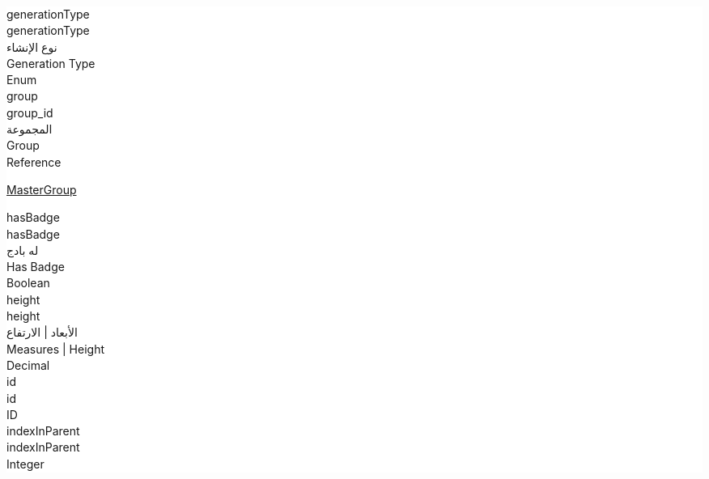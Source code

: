 </div>

<div class="row searchable" id="generationType">
<div class="cell" data-label="Property">generationType</div>
<div class="cell" data-label="Column">generationType</div>
<div class="cell" data-label="Arabic">نوع الإنشاء</div>
<div class="cell" data-label="English">Generation Type</div>
<div class="cell" data-label="Type">Enum</div>

</div>

<div class="row searchable" id="group">
<div class="cell" data-label="Property">group</div>
<div class="cell" data-label="Column">group_id</div>
<div class="cell" data-label="Arabic">المجموعة</div>
<div class="cell" data-label="English">Group</div>
<div class="cell" data-label="Type">Reference</div>
<div class="cell" data-label="Foreign Table">

 [MasterGroup](/modules/basic/MasterGroup.md) 
</div>
</div>

<div class="row searchable" id="hasBadge">
<div class="cell" data-label="Property">hasBadge</div>
<div class="cell" data-label="Column">hasBadge</div>
<div class="cell" data-label="Arabic">له بادج</div>
<div class="cell" data-label="English">Has Badge</div>
<div class="cell" data-label="Type">Boolean</div>

</div>

<div class="row searchable" id="height">
<div class="cell" data-label="Property">height</div>
<div class="cell" data-label="Column">height</div>
<div class="cell" data-label="Arabic">الأبعاد | الارتفاع</div>
<div class="cell" data-label="English">Measures | Height</div>
<div class="cell" data-label="Type">Decimal</div>

</div>

<div class="row searchable" id="id">
<div class="cell" data-label="Property">id</div>
<div class="cell" data-label="Column">id</div>
<div class="cell" data-label="Arabic"></div>
<div class="cell" data-label="English"></div>
<div class="cell" data-label="Type">ID</div>

</div>

<div class="row searchable" id="indexInParent">
<div class="cell" data-label="Property">indexInParent</div>
<div class="cell" data-label="Column">indexInParent</div>
<div class="cell" data-label="Arabic"></div>
<div class="cell" data-label="English"></div>
<div class="cell" data-label="Type">Integer</div>

